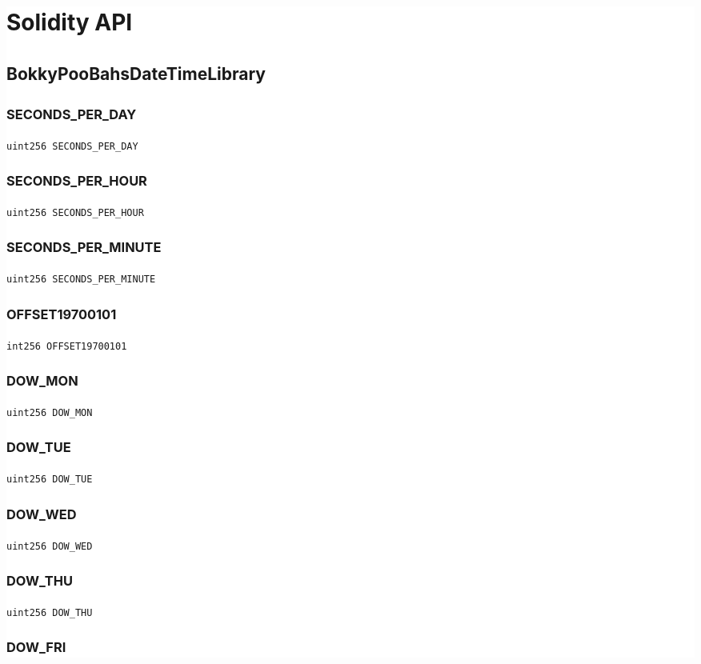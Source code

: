 # Solidity API

## BokkyPooBahsDateTimeLibrary

### SECONDS_PER_DAY

```solidity
uint256 SECONDS_PER_DAY
```

### SECONDS_PER_HOUR

```solidity
uint256 SECONDS_PER_HOUR
```

### SECONDS_PER_MINUTE

```solidity
uint256 SECONDS_PER_MINUTE
```

### OFFSET19700101

```solidity
int256 OFFSET19700101
```

### DOW_MON

```solidity
uint256 DOW_MON
```

### DOW_TUE

```solidity
uint256 DOW_TUE
```

### DOW_WED

```solidity
uint256 DOW_WED
```

### DOW_THU

```solidity
uint256 DOW_THU
```

### DOW_FRI
